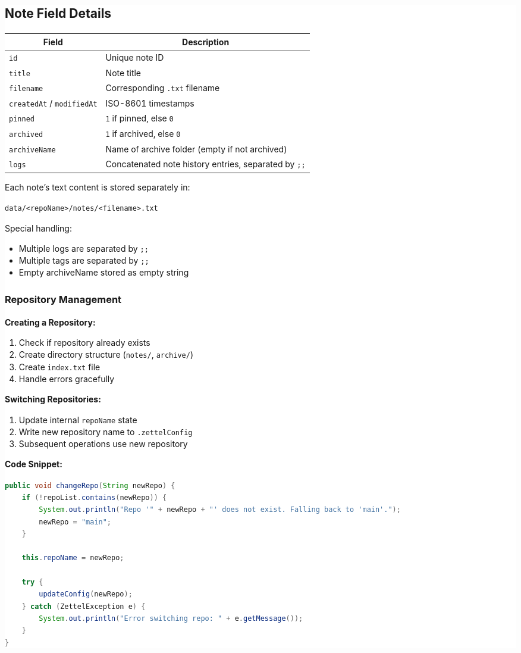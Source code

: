 
## Note Field Details

| **Field**       | **Description** |
|-----------------|-----------------|
| `id`            | Unique note ID |
| `title`         | Note title |
| `filename`      | Corresponding `.txt` filename |
| `createdAt` / `modifiedAt` | ISO-8601 timestamps |
| `pinned`        | `1` if pinned, else `0` |
| `archived`      | `1` if archived, else `0` |
| `archiveName`   | Name of archive folder (empty if not archived) |
| `logs`          | Concatenated note history entries, separated by `;;` |

Each note’s text content is stored separately in:
```
data/<repoName>/notes/<filename>.txt
```

Special handling:
- Multiple logs are separated by `;;`
- Multiple tags are separated by `;;`
- Empty archiveName stored as empty string

### Repository Management

**Creating a Repository:**
1. Check if repository already exists
2. Create directory structure (`notes/`, `archive/`)
3. Create `index.txt` file
4. Handle errors gracefully

**Switching Repositories:**
1. Update internal `repoName` state
2. Write new repository name to `.zettelConfig`
3. Subsequent operations use new repository

**Code Snippet:**
```java
public void changeRepo(String newRepo) {
    if (!repoList.contains(newRepo)) {
        System.out.println("Repo '" + newRepo + "' does not exist. Falling back to 'main'.");
        newRepo = "main";
    }

    this.repoName = newRepo;

    try {
        updateConfig(newRepo);
    } catch (ZettelException e) {
        System.out.println("Error switching repo: " + e.getMessage());
    }
}
```
